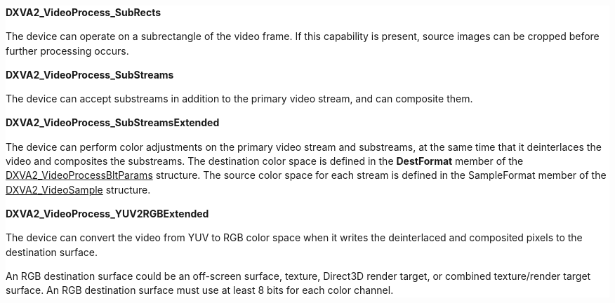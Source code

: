 </td>
</tr>
<tr>
<td width="40%"><a id="DXVA2_VideoProcess_SubRects"></a><a id="dxva2_videoprocess_subrects"></a><a id="DXVA2_VIDEOPROCESS_SUBRECTS"></a><dl>
<dt><b>DXVA2_VideoProcess_SubRects</b></dt>
</dl>
</td>
<td width="60%">
The device can operate on a subrectangle of the video frame. If this capability is present, source images can be cropped before further processing occurs.

</td>
</tr>
<tr>
<td width="40%"><a id="DXVA2_VideoProcess_SubStreams"></a><a id="dxva2_videoprocess_substreams"></a><a id="DXVA2_VIDEOPROCESS_SUBSTREAMS"></a><dl>
<dt><b>DXVA2_VideoProcess_SubStreams</b></dt>
</dl>
</td>
<td width="60%">
The device can accept substreams in addition to the primary video stream, and can composite them.

</td>
</tr>
<tr>
<td width="40%"><a id="DXVA2_VideoProcess_SubStreamsExtended"></a><a id="dxva2_videoprocess_substreamsextended"></a><a id="DXVA2_VIDEOPROCESS_SUBSTREAMSEXTENDED"></a><dl>
<dt><b>DXVA2_VideoProcess_SubStreamsExtended</b></dt>
</dl>
</td>
<td width="60%">
The device can perform color adjustments on the primary video stream and substreams, at the same time that it deinterlaces the video and composites the substreams. The destination color space is defined in the <b>DestFormat</b> member of the <a href="https://docs.microsoft.com/windows/desktop/api/dxva2api/ns-dxva2api-dxva2_videoprocessbltparams">DXVA2_VideoProcessBltParams</a> structure. The source color space for each stream is defined in the SampleFormat member of the <a href="https://docs.microsoft.com/windows/desktop/api/dxva2api/ns-dxva2api-dxva2_videosample">DXVA2_VideoSample</a> structure.

</td>
</tr>
<tr>
<td width="40%"><a id="DXVA2_VideoProcess_YUV2RGBExtended"></a><a id="dxva2_videoprocess_yuv2rgbextended"></a><a id="DXVA2_VIDEOPROCESS_YUV2RGBEXTENDED"></a><dl>
<dt><b>DXVA2_VideoProcess_YUV2RGBExtended</b></dt>
</dl>
</td>
<td width="60%">
The device can convert the video from YUV to RGB color space when it writes the deinterlaced and composited pixels to the destination surface.

An RGB destination surface could be an off-screen surface, texture, Direct3D render target, or combined texture/render target surface. An RGB destination surface must use at least 8 bits for each color channel.
